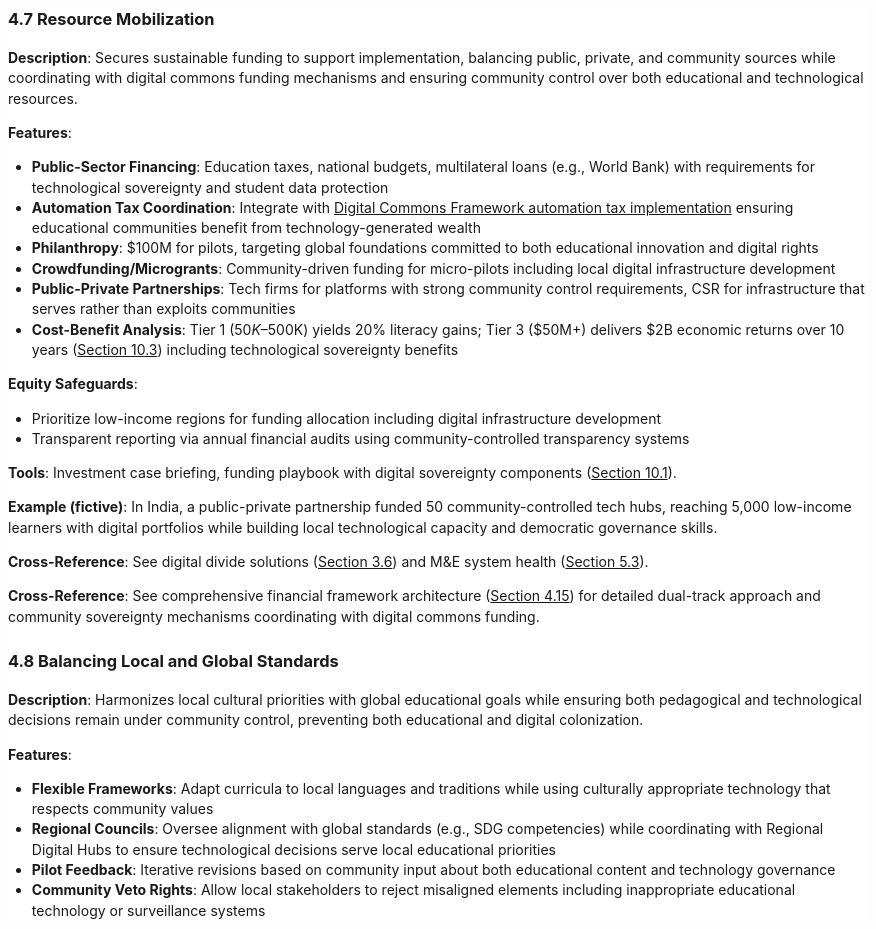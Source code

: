 ### <a id="47-resource-mobilization"></a>4.7 Resource Mobilization
**Description**: Secures sustainable funding to support implementation, balancing public, private, and community sources while coordinating with digital commons funding mechanisms and ensuring community control over both educational and technological resources.

**Features**:
- **Public-Sector Financing**: Education taxes, national budgets, multilateral loans (e.g., World Bank) with requirements for technological sovereignty and student data protection
- **Automation Tax Coordination**: Integrate with [Digital Commons Framework automation tax implementation](/framework/docs/implementation/digital#05-implementation-roadmap) ensuring educational communities benefit from technology-generated wealth
- **Philanthropy**: $100M for pilots, targeting global foundations committed to both educational innovation and digital rights
- **Crowdfunding/Microgrants**: Community-driven funding for micro-pilots including local digital infrastructure development
- **Public-Private Partnerships**: Tech firms for platforms with strong community control requirements, CSR for infrastructure that serves rather than exploits communities
- **Cost-Benefit Analysis**: Tier 1 ($50K–$500K) yields 20% literacy gains; Tier 3 ($50M+) delivers $2B economic returns over 10 years ([Section 10.3](/framework/docs/implementation/education#10-appendices)) including technological sovereignty benefits

**Equity Safeguards**:
- Prioritize low-income regions for funding allocation including digital infrastructure development
- Transparent reporting via annual financial audits using community-controlled transparency systems

**Tools**: Investment case briefing, funding playbook with digital sovereignty components ([Section 10.1](/framework/docs/implementation/education#10-appendices)).

**Example (fictive)**: In India, a public-private partnership funded 50 community-controlled tech hubs, reaching 5,000 low-income learners with digital portfolios while building local technological capacity and democratic governance skills.

**Cross-Reference**: See digital divide solutions ([Section 3.6](/framework/docs/implementation/education#03-structural-components)) and M&E system health ([Section 5.3](/framework/docs/implementation/education#05-monitoring-evaluation)).

**Cross-Reference**: See comprehensive financial framework architecture ([Section 4.15](#415-financial-framework-architecture)) for detailed dual-track approach and community sovereignty mechanisms coordinating with digital commons funding.

### <a id="48-balancing-local-and-global-standards"></a>4.8 Balancing Local and Global Standards
**Description**: Harmonizes local cultural priorities with global educational goals while ensuring both pedagogical and technological decisions remain under community control, preventing both educational and digital colonization.

**Features**:
- **Flexible Frameworks**: Adapt curricula to local languages and traditions while using culturally appropriate technology that respects community values
- **Regional Councils**: Oversee alignment with global standards (e.g., SDG competencies) while coordinating with Regional Digital Hubs to ensure technological decisions serve local educational priorities
- **Pilot Feedback**: Iterative revisions based on community input about both educational content and technology governance
- **Community Veto Rights**: Allow local stakeholders to reject misaligned elements including inappropriate educational technology or surveillance systems
